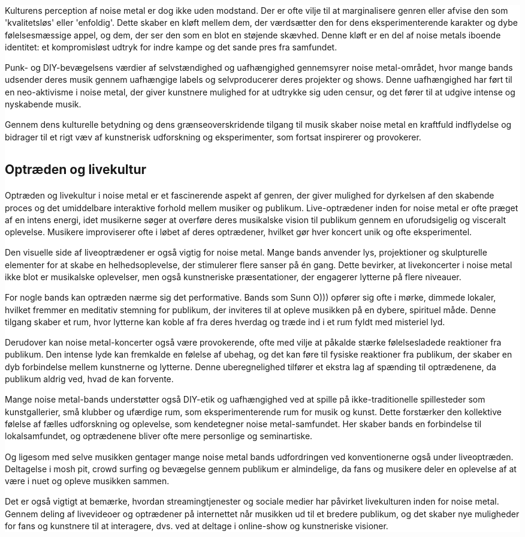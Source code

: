 Kulturens perception af noise metal er dog ikke uden modstand. Der er ofte vilje til at marginalisere genren eller afvise den som 'kvalitetsløs' eller 'enfoldig'. Dette skaber en kløft mellem dem, der værdsætter den for dens eksperimenterende karakter og dybe følelsesmæssige appel, og dem, der ser den som en blot en støjende skævhed. Denne kløft er en del af noise metals iboende identitet: et kompromisløst udtryk for indre kampe og det sande pres fra samfundet.

Punk- og DIY-bevægelsens værdier af selvstændighed og uafhængighed gennemsyrer noise metal-området, hvor mange bands udsender deres musik gennem uafhængige labels og selvproducerer deres projekter og shows. Denne uafhængighed har ført til en neo-aktivisme i noise metal, der giver kunstnere mulighed for at udtrykke sig uden censur, og det fører til at udgive intense og nyskabende musik.

Gennem dens kulturelle betydning og dens grænseoverskridende tilgang til musik skaber noise metal en kraftfuld indflydelse og bidrager til et rigt væv af kunstnerisk udforskning og eksperimenter, som fortsat inspirerer og provokerer.


## Optræden og livekultur


Optræden og livekultur i noise metal er et fascinerende aspekt af genren, der giver mulighed for dyrkelsen af den skabende proces og det umiddelbare interaktive forhold mellem musiker og publikum. Live-optrædener inden for noise metal er ofte præget af en intens energi, idet musikerne søger at overføre deres musikalske vision til publikum gennem en uforudsigelig og visceralt oplevelse. Musikere improviserer ofte i løbet af deres optrædener, hvilket gør hver koncert unik og ofte eksperimentel.

Den visuelle side af liveoptrædener er også vigtig for noise metal. Mange bands anvender lys, projektioner og skulpturelle elementer for at skabe en helhedsoplevelse, der stimulerer flere sanser på én gang. Dette bevirker, at livekoncerter i noise metal ikke blot er musikalske oplevelser, men også kunstneriske præsentationer, der engagerer lytterne på flere niveauer.

For nogle bands kan optræden nærme sig det performative. Bands som Sunn O))) opfører sig ofte i mørke, dimmede lokaler, hvilket fremmer en meditativ stemning for publikum, der inviteres til at opleve musikken på en dybere, spirituel måde. Denne tilgang skaber et rum, hvor lytterne kan koble af fra deres hverdag og træde ind i et rum fyldt med misteriel lyd.

Derudover kan noise metal-koncerter også være provokerende, ofte med vilje at påkalde stærke følelsesladede reaktioner fra publikum. Den intense lyde kan fremkalde en følelse af ubehag, og det kan føre til fysiske reaktioner fra publikum, der skaber en dyb forbindelse mellem kunstnerne og lytterne. Denne uberegnelighed tilfører et ekstra lag af spænding til optrædenene, da publikum aldrig ved, hvad de kan forvente.

Mange noise metal-bands understøtter også DIY-etik og uafhængighed ved at spille på ikke-traditionelle spillesteder som kunstgallerier, små klubber og ufærdige rum, som eksperimenterende rum for musik og kunst. Dette forstærker den kollektive følelse af fælles udforskning og oplevelse, som kendetegner noise metal-samfundet. Her skaber bands en forbindelse til lokalsamfundet, og optrædenene bliver ofte mere personlige og seminartiske.

Og ligesom med selve musikken gentager mange noise metal bands udfordringen ved konventionerne også under liveoptræden. Deltagelse i mosh pit, crowd surfing og bevægelse gennem publikum er almindelige, da fans og musikere deler en oplevelse af at være i nuet og opleve musikken sammen.

Det er også vigtigt at bemærke, hvordan streamingtjenester og sociale medier har påvirket livekulturen inden for noise metal. Gennem deling af livevideoer og optrædener på internettet når musikken ud til et bredere publikum, og det skaber nye muligheder for fans og kunstnere til at interagere, dvs. ved at deltage i online-show og kunstneriske visioner.
